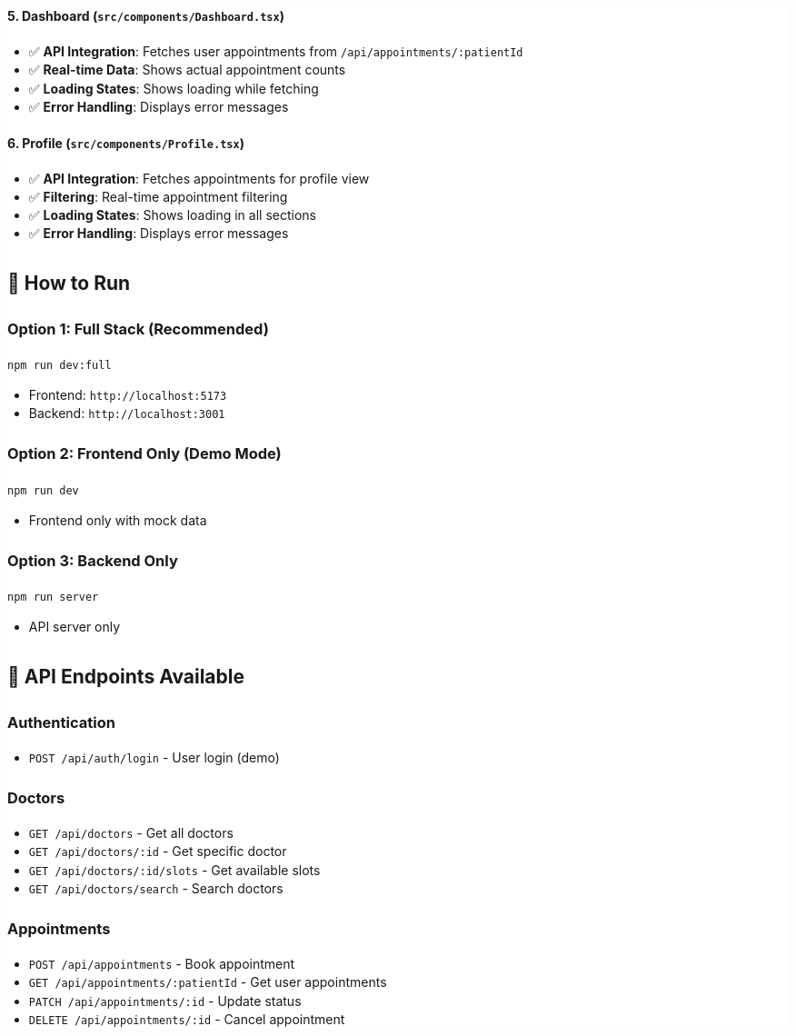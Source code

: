 #### 5. **Dashboard** (`src/components/Dashboard.tsx`)
- ✅ **API Integration**: Fetches user appointments from `/api/appointments/:patientId`
- ✅ **Real-time Data**: Shows actual appointment counts
- ✅ **Loading States**: Shows loading while fetching
- ✅ **Error Handling**: Displays error messages

#### 6. **Profile** (`src/components/Profile.tsx`)
- ✅ **API Integration**: Fetches appointments for profile view
- ✅ **Filtering**: Real-time appointment filtering
- ✅ **Loading States**: Shows loading in all sections
- ✅ **Error Handling**: Displays error messages

## 🚀 How to Run

### Option 1: Full Stack (Recommended)
```bash
npm run dev:full
```
- Frontend: `http://localhost:5173`
- Backend: `http://localhost:3001`

### Option 2: Frontend Only (Demo Mode)
```bash
npm run dev
```
- Frontend only with mock data

### Option 3: Backend Only
```bash
npm run server
```
- API server only

## 🔧 API Endpoints Available

### Authentication
- `POST /api/auth/login` - User login (demo)

### Doctors
- `GET /api/doctors` - Get all doctors
- `GET /api/doctors/:id` - Get specific doctor
- `GET /api/doctors/:id/slots` - Get available slots
- `GET /api/doctors/search` - Search doctors

### Appointments
- `POST /api/appointments` - Book appointment
- `GET /api/appointments/:patientId` - Get user appointments
- `PATCH /api/appointments/:id` - Update status
- `DELETE /api/appointments/:id` - Cancel appointment
